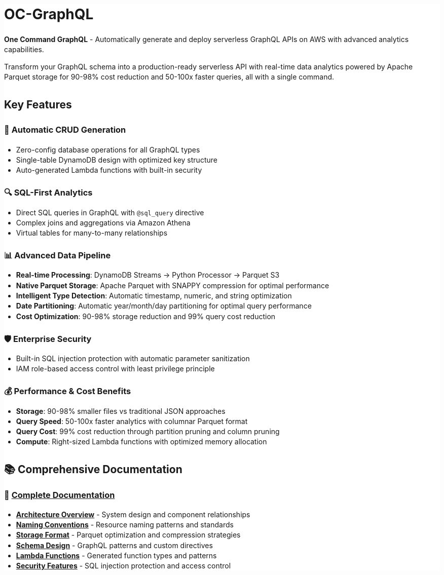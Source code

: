 # OC-GraphQL

**One Command GraphQL** - Automatically generate and deploy serverless GraphQL APIs on AWS with advanced analytics capabilities.

Transform your GraphQL schema into a production-ready serverless API with real-time data analytics powered by Apache Parquet storage for 90-98% cost reduction and 50-100x faster queries, all with a single command.

## Key Features

### 🎯 **Automatic CRUD Generation**

- Zero-config database operations for all GraphQL types
- Single-table DynamoDB design with optimized key structure
- Auto-generated Lambda functions with built-in security

### 🔍 **SQL-First Analytics**

- Direct SQL queries in GraphQL with `@sql_query` directive
- Complex joins and aggregations via Amazon Athena
- Virtual tables for many-to-many relationships

### 📊 **Advanced Data Pipeline**

- **Real-time Processing**: DynamoDB Streams → Python Processor → Parquet S3
- **Native Parquet Storage**: Apache Parquet with SNAPPY compression for optimal performance
- **Intelligent Type Detection**: Automatic timestamp, numeric, and string optimization
- **Date Partitioning**: Automatic year/month/day partitioning for optimal query performance
- **Cost Optimization**: 90-98% storage reduction and 99% query cost reduction

### 🛡️ **Enterprise Security**

- Built-in SQL injection protection with automatic parameter sanitization
- IAM role-based access control with least privilege principle

### 💰 **Performance & Cost Benefits**

- **Storage**: 90-98% smaller files vs traditional JSON approaches
- **Query Speed**: 50-100x faster analytics with columnar Parquet format
- **Query Cost**: 99% cost reduction through partition pruning and column pruning
- **Compute**: Right-sized Lambda functions with optimized memory allocation

## 📚 Comprehensive Documentation

### 📖 **[Complete Documentation](./docs/README.md)**

- **[Architecture Overview](./docs/architecture.md)** - System design and component relationships
- **[Naming Conventions](./docs/naming-conventions.md)** - Resource naming patterns and standards
- **[Storage Format](./docs/storage-format.md)** - Parquet optimization and compression strategies
- **[Schema Design](./docs/schema-design.md)** - GraphQL patterns and custom directives
- **[Lambda Functions](./docs/lambda-functions.md)** - Generated function types and patterns
- **[Security Features](./docs/security.md)** - SQL injection protection and access control
